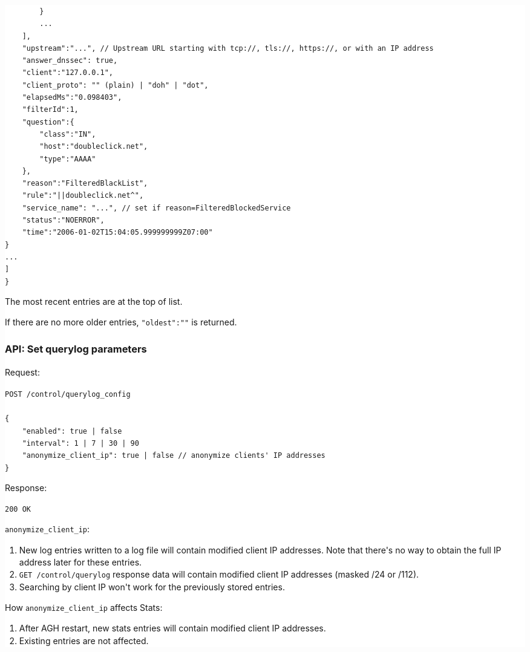 			}
			...
		],
		"upstream":"...", // Upstream URL starting with tcp://, tls://, https://, or with an IP address
		"answer_dnssec": true,
		"client":"127.0.0.1",
		"client_proto": "" (plain) | "doh" | "dot",
		"elapsedMs":"0.098403",
		"filterId":1,
		"question":{
			"class":"IN",
			"host":"doubleclick.net",
			"type":"AAAA"
		},
		"reason":"FilteredBlackList",
		"rule":"||doubleclick.net^",
		"service_name": "...", // set if reason=FilteredBlockedService
		"status":"NOERROR",
		"time":"2006-01-02T15:04:05.999999999Z07:00"
	}
	...
	]
	}

The most recent entries are at the top of list.

If there are no more older entries, `"oldest":""` is returned.


### API: Set querylog parameters

Request:

	POST /control/querylog_config

	{
		"enabled": true | false
		"interval": 1 | 7 | 30 | 90
		"anonymize_client_ip": true | false // anonymize clients' IP addresses
	}

Response:

	200 OK

`anonymize_client_ip`:
1. New log entries written to a log file will contain modified client IP addresses.  Note that there's no way to obtain the full IP address later for these entries.
2. `GET /control/querylog` response data will contain modified client IP addresses (masked /24 or /112).
3. Searching by client IP won't work for the previously stored entries.

How `anonymize_client_ip` affects Stats:
1. After AGH restart, new stats entries will contain modified client IP addresses.
2. Existing entries are not affected.
